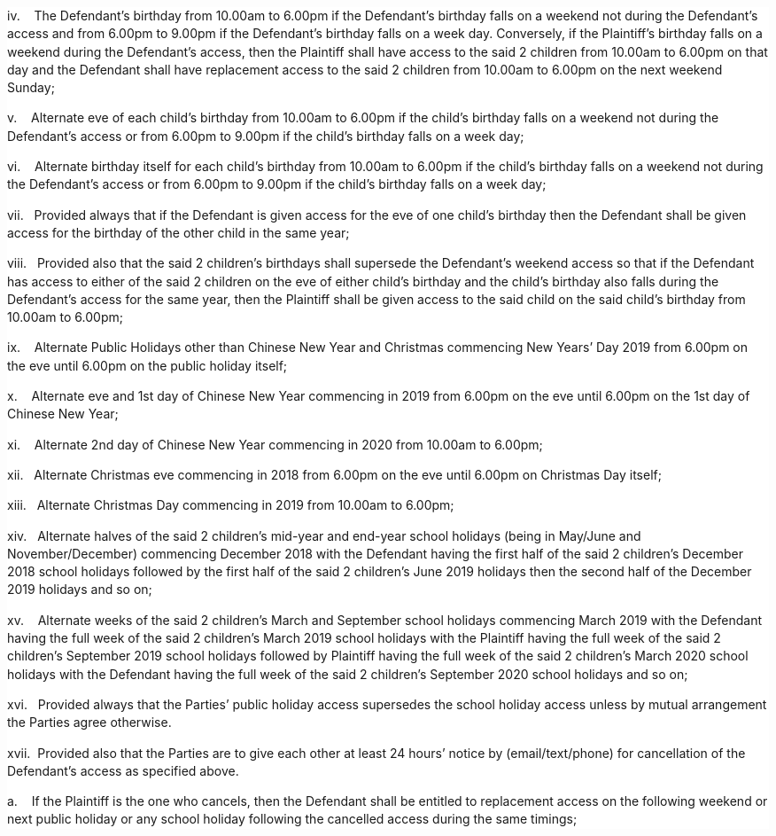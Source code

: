 iv.    The Defendant’s birthday from 10.00am to 6.00pm if the Defendant’s birthday falls on a weekend not during the Defendant’s access and from 6.00pm to 9.00pm if the Defendant’s birthday falls on a week day. Conversely, if the Plaintiff’s birthday falls on a weekend during the Defendant’s access, then the Plaintiff shall have access to the said 2 children from 10.00am to 6.00pm on that day and the Defendant shall have replacement access to the said 2 children from 10.00am to 6.00pm on the next weekend Sunday;

v.    Alternate eve of each child’s birthday from 10.00am to 6.00pm if the child’s birthday falls on a weekend not during the Defendant’s access or from 6.00pm to 9.00pm if the child’s birthday falls on a week day;

vi.    Alternate birthday itself for each child’s birthday from 10.00am to 6.00pm if the child’s birthday falls on a weekend not during the Defendant’s access or from 6.00pm to 9.00pm if the child’s birthday falls on a week day;

vii.   Provided always that if the Defendant is given access for the eve of one child’s birthday then the Defendant shall be given access for the birthday of the other child in the same year;

viii.   Provided also that the said 2 children’s birthdays shall supersede the Defendant’s weekend access so that if the Defendant has access to either of the said 2 children on the eve of either child’s birthday and the child’s birthday also falls during the Defendant’s access for the same year, then the Plaintiff shall be given access to the said child on the said child’s birthday from 10.00am to 6.00pm;

ix.    Alternate Public Holidays other than Chinese New Year and Christmas commencing New Years’ Day 2019 from 6.00pm on the eve until 6.00pm on the public holiday itself;

x.    Alternate eve and 1st day of Chinese New Year commencing in 2019 from 6.00pm on the eve until 6.00pm on the 1st day of Chinese New Year;

xi.    Alternate 2nd day of Chinese New Year commencing in 2020 from 10.00am to 6.00pm;

xii.   Alternate Christmas eve commencing in 2018 from 6.00pm on the eve until 6.00pm on Christmas Day itself;

xiii.   Alternate Christmas Day commencing in 2019 from 10.00am to 6.00pm;

xiv.   Alternate halves of the said 2 children’s mid-year and end-year school holidays (being in May/June and November/December) commencing December 2018 with the Defendant having the first half of the said 2 children’s December 2018 school holidays followed by the first half of the said 2 children’s June 2019 holidays then the second half of the December 2019 holidays and so on;

xv.    Alternate weeks of the said 2 children’s March and September school holidays commencing March 2019 with the Defendant having the full week of the said 2 children’s March 2019 school holidays with the Plaintiff having the full week of the said 2 children’s September 2019 school holidays followed by Plaintiff having the full week of the said 2 children’s March 2020 school holidays with the Defendant having the full week of the said 2 children’s September 2020 school holidays and so on;

xvi.   Provided always that the Parties’ public holiday access supersedes the school holiday access unless by mutual arrangement the Parties agree otherwise.

xvii.  Provided also that the Parties are to give each other at least 24 hours’ notice by (email/text/phone) for cancellation of the Defendant’s access as specified above.

a.    If the Plaintiff is the one who cancels, then the Defendant shall be entitled to replacement access on the following weekend or next public holiday or any school holiday following the cancelled access during the same timings;
